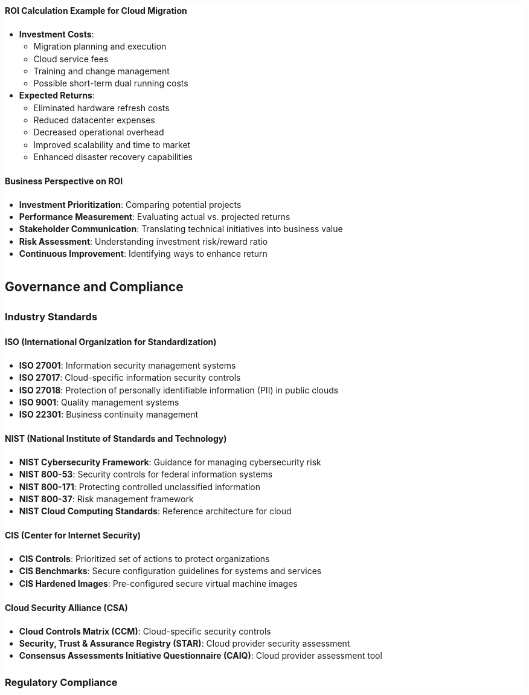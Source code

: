 #### ROI Calculation Example for Cloud Migration
- **Investment Costs**:
  - Migration planning and execution
  - Cloud service fees
  - Training and change management
  - Possible short-term dual running costs
- **Expected Returns**:
  - Eliminated hardware refresh costs
  - Reduced datacenter expenses
  - Decreased operational overhead
  - Improved scalability and time to market
  - Enhanced disaster recovery capabilities

#### Business Perspective on ROI
- **Investment Prioritization**: Comparing potential projects
- **Performance Measurement**: Evaluating actual vs. projected returns
- **Stakeholder Communication**: Translating technical initiatives into business value
- **Risk Assessment**: Understanding investment risk/reward ratio
- **Continuous Improvement**: Identifying ways to enhance return

## Governance and Compliance

### Industry Standards

#### ISO (International Organization for Standardization)
- **ISO 27001**: Information security management systems
- **ISO 27017**: Cloud-specific information security controls
- **ISO 27018**: Protection of personally identifiable information (PII) in public clouds
- **ISO 9001**: Quality management systems
- **ISO 22301**: Business continuity management

#### NIST (National Institute of Standards and Technology)
- **NIST Cybersecurity Framework**: Guidance for managing cybersecurity risk
- **NIST 800-53**: Security controls for federal information systems
- **NIST 800-171**: Protecting controlled unclassified information
- **NIST 800-37**: Risk management framework
- **NIST Cloud Computing Standards**: Reference architecture for cloud

#### CIS (Center for Internet Security)
- **CIS Controls**: Prioritized set of actions to protect organizations
- **CIS Benchmarks**: Secure configuration guidelines for systems and services
- **CIS Hardened Images**: Pre-configured secure virtual machine images

#### Cloud Security Alliance (CSA)
- **Cloud Controls Matrix (CCM)**: Cloud-specific security controls
- **Security, Trust & Assurance Registry (STAR)**: Cloud provider security assessment
- **Consensus Assessments Initiative Questionnaire (CAIQ)**: Cloud provider assessment tool

### Regulatory Compliance
